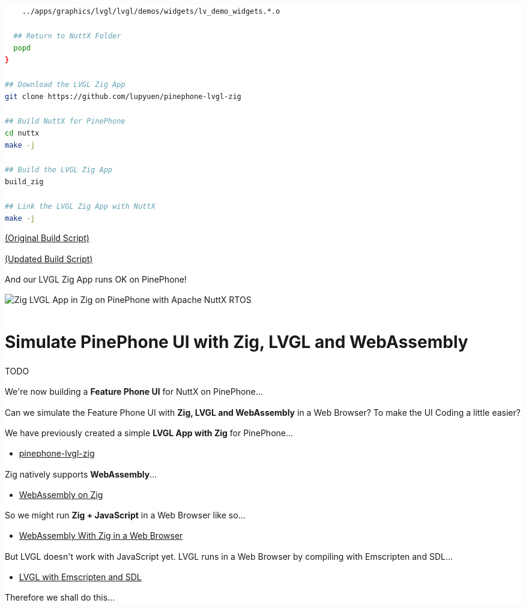 ```bash
    ../apps/graphics/lvgl/lvgl/demos/widgets/lv_demo_widgets.*.o

  ## Return to NuttX Folder
  popd
}

## Download the LVGL Zig App
git clone https://github.com/lupyuen/pinephone-lvgl-zig

## Build NuttX for PinePhone
cd nuttx
make -j

## Build the LVGL Zig App
build_zig

## Link the LVGL Zig App with NuttX
make -j
```

[(Original Build Script)](https://gist.github.com/lupyuen/aa1f5c0c45e6029b10e5e2f955d8386c)

[(Updated Build Script)](https://github.com/lupyuen/pinephone-lvgl-zig/blob/2e1c97e49e51b1cbbe0964a9512eba141d0dd09f/build.sh#L192-L223)

And our LVGL Zig App runs OK on PinePhone!

![Zig LVGL App in Zig on PinePhone with Apache NuttX RTOS](https://lupyuen.github.io/images/lvgl2-zig.jpg)

# Simulate PinePhone UI with Zig, LVGL and WebAssembly

TODO

We're now building a __Feature Phone UI__ for NuttX on PinePhone...

Can we simulate the Feature Phone UI with __Zig, LVGL and WebAssembly__ in a Web Browser? To make the UI Coding a little easier?

We have previously created a simple __LVGL App with Zig__ for PinePhone...

- [pinephone-lvgl-zig](https://github.com/lupyuen/pinephone-lvgl-zig)

Zig natively supports __WebAssembly__...

- [WebAssembly on Zig](https://ziglang.org/documentation/master/#WebAssembly)

So we might run __Zig + JavaScript__ in a Web Browser like so...

- [WebAssembly With Zig in a Web Browser](https://dev.to/sleibrock/webassembly-with-zig-pt-ii-ei7)

But LVGL doesn't work with JavaScript yet. LVGL runs in a Web Browser by compiling with Emscripten and SDL...

- [LVGL with Emscripten and SDL](https://github.com/lvgl/lv_web_emscripten)

Therefore we shall do this...
